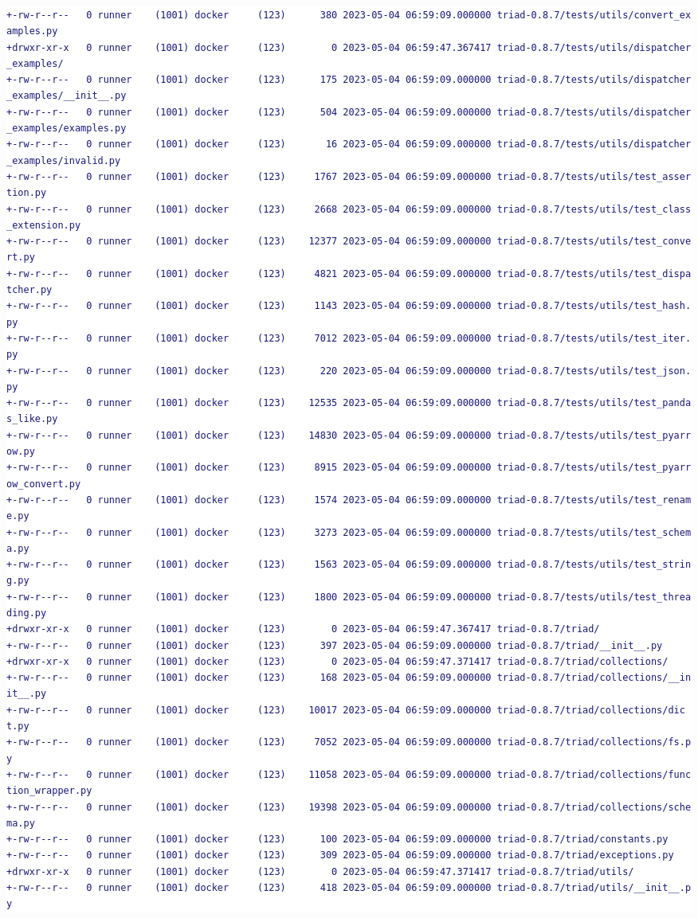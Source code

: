 ```diff
+-rw-r--r--   0 runner    (1001) docker     (123)      380 2023-05-04 06:59:09.000000 triad-0.8.7/tests/utils/convert_examples.py
+drwxr-xr-x   0 runner    (1001) docker     (123)        0 2023-05-04 06:59:47.367417 triad-0.8.7/tests/utils/dispatcher_examples/
+-rw-r--r--   0 runner    (1001) docker     (123)      175 2023-05-04 06:59:09.000000 triad-0.8.7/tests/utils/dispatcher_examples/__init__.py
+-rw-r--r--   0 runner    (1001) docker     (123)      504 2023-05-04 06:59:09.000000 triad-0.8.7/tests/utils/dispatcher_examples/examples.py
+-rw-r--r--   0 runner    (1001) docker     (123)       16 2023-05-04 06:59:09.000000 triad-0.8.7/tests/utils/dispatcher_examples/invalid.py
+-rw-r--r--   0 runner    (1001) docker     (123)     1767 2023-05-04 06:59:09.000000 triad-0.8.7/tests/utils/test_assertion.py
+-rw-r--r--   0 runner    (1001) docker     (123)     2668 2023-05-04 06:59:09.000000 triad-0.8.7/tests/utils/test_class_extension.py
+-rw-r--r--   0 runner    (1001) docker     (123)    12377 2023-05-04 06:59:09.000000 triad-0.8.7/tests/utils/test_convert.py
+-rw-r--r--   0 runner    (1001) docker     (123)     4821 2023-05-04 06:59:09.000000 triad-0.8.7/tests/utils/test_dispatcher.py
+-rw-r--r--   0 runner    (1001) docker     (123)     1143 2023-05-04 06:59:09.000000 triad-0.8.7/tests/utils/test_hash.py
+-rw-r--r--   0 runner    (1001) docker     (123)     7012 2023-05-04 06:59:09.000000 triad-0.8.7/tests/utils/test_iter.py
+-rw-r--r--   0 runner    (1001) docker     (123)      220 2023-05-04 06:59:09.000000 triad-0.8.7/tests/utils/test_json.py
+-rw-r--r--   0 runner    (1001) docker     (123)    12535 2023-05-04 06:59:09.000000 triad-0.8.7/tests/utils/test_pandas_like.py
+-rw-r--r--   0 runner    (1001) docker     (123)    14830 2023-05-04 06:59:09.000000 triad-0.8.7/tests/utils/test_pyarrow.py
+-rw-r--r--   0 runner    (1001) docker     (123)     8915 2023-05-04 06:59:09.000000 triad-0.8.7/tests/utils/test_pyarrow_convert.py
+-rw-r--r--   0 runner    (1001) docker     (123)     1574 2023-05-04 06:59:09.000000 triad-0.8.7/tests/utils/test_rename.py
+-rw-r--r--   0 runner    (1001) docker     (123)     3273 2023-05-04 06:59:09.000000 triad-0.8.7/tests/utils/test_schema.py
+-rw-r--r--   0 runner    (1001) docker     (123)     1563 2023-05-04 06:59:09.000000 triad-0.8.7/tests/utils/test_string.py
+-rw-r--r--   0 runner    (1001) docker     (123)     1800 2023-05-04 06:59:09.000000 triad-0.8.7/tests/utils/test_threading.py
+drwxr-xr-x   0 runner    (1001) docker     (123)        0 2023-05-04 06:59:47.367417 triad-0.8.7/triad/
+-rw-r--r--   0 runner    (1001) docker     (123)      397 2023-05-04 06:59:09.000000 triad-0.8.7/triad/__init__.py
+drwxr-xr-x   0 runner    (1001) docker     (123)        0 2023-05-04 06:59:47.371417 triad-0.8.7/triad/collections/
+-rw-r--r--   0 runner    (1001) docker     (123)      168 2023-05-04 06:59:09.000000 triad-0.8.7/triad/collections/__init__.py
+-rw-r--r--   0 runner    (1001) docker     (123)    10017 2023-05-04 06:59:09.000000 triad-0.8.7/triad/collections/dict.py
+-rw-r--r--   0 runner    (1001) docker     (123)     7052 2023-05-04 06:59:09.000000 triad-0.8.7/triad/collections/fs.py
+-rw-r--r--   0 runner    (1001) docker     (123)    11058 2023-05-04 06:59:09.000000 triad-0.8.7/triad/collections/function_wrapper.py
+-rw-r--r--   0 runner    (1001) docker     (123)    19398 2023-05-04 06:59:09.000000 triad-0.8.7/triad/collections/schema.py
+-rw-r--r--   0 runner    (1001) docker     (123)      100 2023-05-04 06:59:09.000000 triad-0.8.7/triad/constants.py
+-rw-r--r--   0 runner    (1001) docker     (123)      309 2023-05-04 06:59:09.000000 triad-0.8.7/triad/exceptions.py
+drwxr-xr-x   0 runner    (1001) docker     (123)        0 2023-05-04 06:59:47.371417 triad-0.8.7/triad/utils/
+-rw-r--r--   0 runner    (1001) docker     (123)      418 2023-05-04 06:59:09.000000 triad-0.8.7/triad/utils/__init__.py
```
